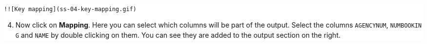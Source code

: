     !![Key mapping](ss-04-key-mapping.gif)

4.	Now click on **Mapping**. Here you can select which columns will be part of the output. Select the columns `AGENCYNUM`, `NUMBOOKING` and `NAME` by double clicking on them. You can see they are added to the output section on the right.
